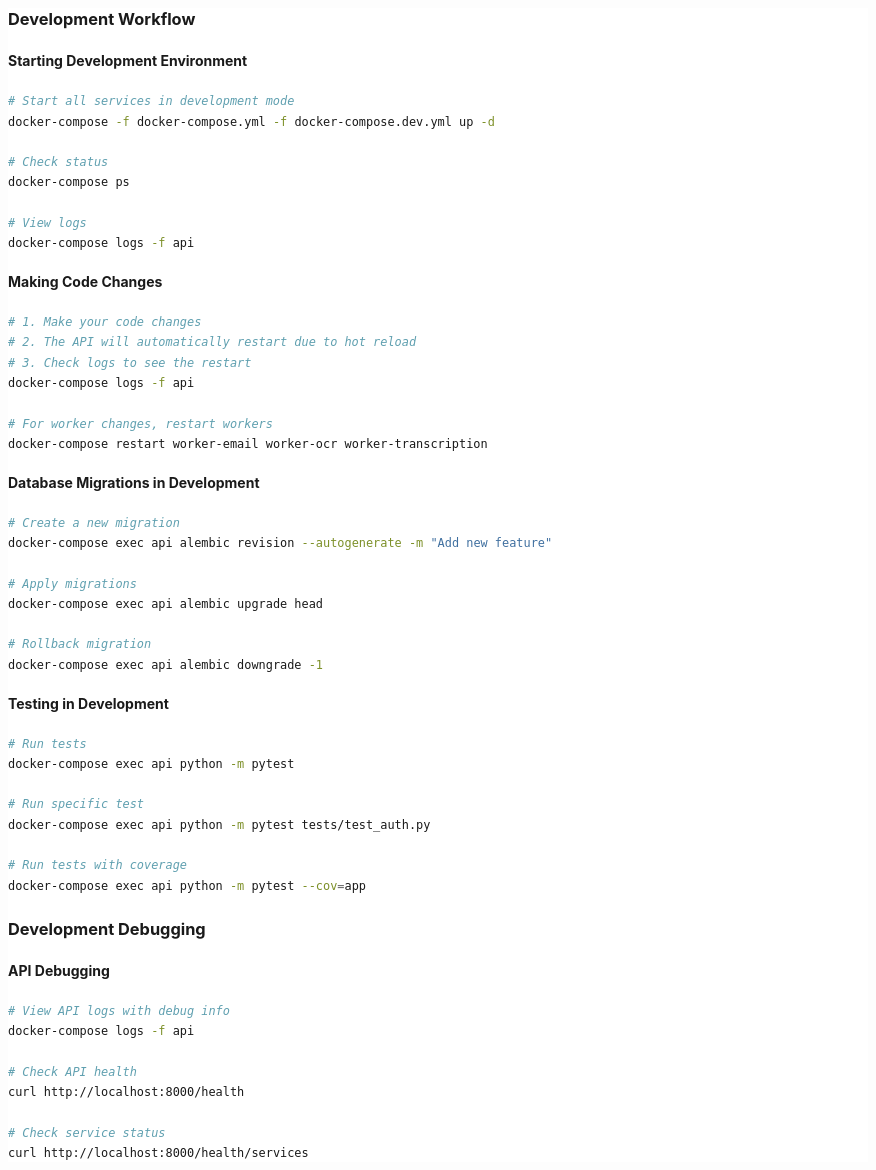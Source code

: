 ### **Development Workflow**

#### **Starting Development Environment**
```bash
# Start all services in development mode
docker-compose -f docker-compose.yml -f docker-compose.dev.yml up -d

# Check status
docker-compose ps

# View logs
docker-compose logs -f api
```

#### **Making Code Changes**
```bash
# 1. Make your code changes
# 2. The API will automatically restart due to hot reload
# 3. Check logs to see the restart
docker-compose logs -f api

# For worker changes, restart workers
docker-compose restart worker-email worker-ocr worker-transcription
```

#### **Database Migrations in Development**
```bash
# Create a new migration
docker-compose exec api alembic revision --autogenerate -m "Add new feature"

# Apply migrations
docker-compose exec api alembic upgrade head

# Rollback migration
docker-compose exec api alembic downgrade -1
```

#### **Testing in Development**
```bash
# Run tests
docker-compose exec api python -m pytest

# Run specific test
docker-compose exec api python -m pytest tests/test_auth.py

# Run tests with coverage
docker-compose exec api python -m pytest --cov=app
```

### **Development Debugging**

#### **API Debugging**
```bash
# View API logs with debug info
docker-compose logs -f api

# Check API health
curl http://localhost:8000/health

# Check service status
curl http://localhost:8000/health/services
```
